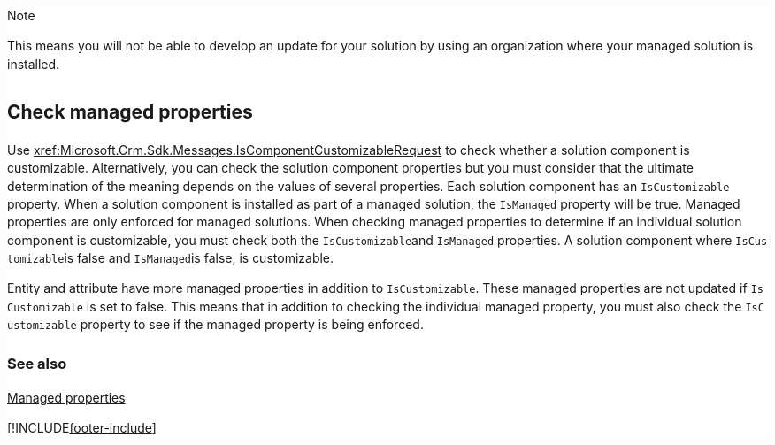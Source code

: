 > [!NOTE]
> This means you will not be able to develop an update for your solution by using an organization where your managed solution is installed.  
  
## Check managed properties

 Use <xref:Microsoft.Crm.Sdk.Messages.IsComponentCustomizableRequest> to check whether a solution component is customizable. Alternatively, you can check the solution component properties but you must consider that the ultimate determination of the meaning depends on the values of several properties. Each solution component has an `IsCustomizable` property. When a solution component is installed as part of a managed solution, the `IsManaged` property will be true. Managed properties are only enforced for managed solutions. When checking managed properties to determine if an individual solution component is customizable, you must check both the `IsCustomizable`and `IsManaged` properties. A solution component where `IsCustomizable`is false and `IsManaged`is false, is customizable.  
  
 Entity and attribute have more managed properties in addition to `IsCustomizable`. These managed properties are not updated if `IsCustomizable` is set to false. This means that in addition to checking the individual managed property, you must also check the `IsCustomizable` property to see if the managed property is being enforced.  
  
### See also  

[Managed properties](managed-properties-alm.md)


[!INCLUDE[footer-include](../includes/footer-banner.md)]
